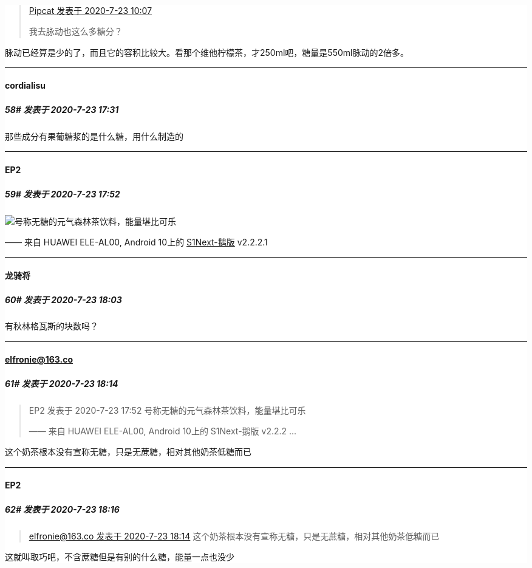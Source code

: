 
<blockquote><a href="httphttps://bbs.saraba1st.com/2b/forum.php?mod=redirect&amp;goto=findpost&amp;pid=48191118&amp;ptid=1950683" target="_blank">Pipcat 发表于 2020-7-23 10:07</a>

我去脉动也这么多糖分？</blockquote>
脉动已经算是少的了，而且它的容积比较大。看那个维他柠檬茶，才250ml吧，糖量是550ml脉动的2倍多。


-----

####  cordialisu  
##### 58#       发表于 2020-7-23 17:31


那些成分有果葡糖浆的是什么糖，用什么制造的


-----

####  EP2  
##### 59#       发表于 2020-7-23 17:52


<img src="https://p.sda1.dev/0/897cda183ccb03bc9b15dba2292ccf2d/IMG_817784E88309CA102C3E51960C4CECF6.jpeg" referrerpolicy="no-referrer">号称无糖的元气森林茶饮料，能量堪比可乐

—— 来自 HUAWEI ELE-AL00, Android 10上的 [S1Next-鹅版](https://github.com/ykrank/S1-Next/releases) v2.2.2.1


-----

####  龙骑将  
##### 60#       发表于 2020-7-23 18:03


有秋林格瓦斯的块数吗？


-----

####  elfronie@163.co  
##### 61#       发表于 2020-7-23 18:14


<blockquote>EP2 发表于 2020-7-23 17:52
号称无糖的元气森林茶饮料，能量堪比可乐


—— 来自 HUAWEI ELE-AL00, Android 10上的 S1Next-鹅版 v2.2.2 ...</blockquote>
这个奶茶根本没有宣称无糖，只是无蔗糖，相对其他奶茶低糖而已


-----

####  EP2  
##### 62#       发表于 2020-7-23 18:16


<blockquote><a href="httphttps://bbs.saraba1st.com/2b/forum.php?mod=redirect&amp;goto=findpost&amp;pid=48195937&amp;ptid=1950683" target="_blank">elfronie@163.co 发表于 2020-7-23 18:14</a>
这个奶茶根本没有宣称无糖，只是无蔗糖，相对其他奶茶低糖而已</blockquote>
这就叫取巧吧，不含蔗糖但是有别的什么糖，能量一点也没少
